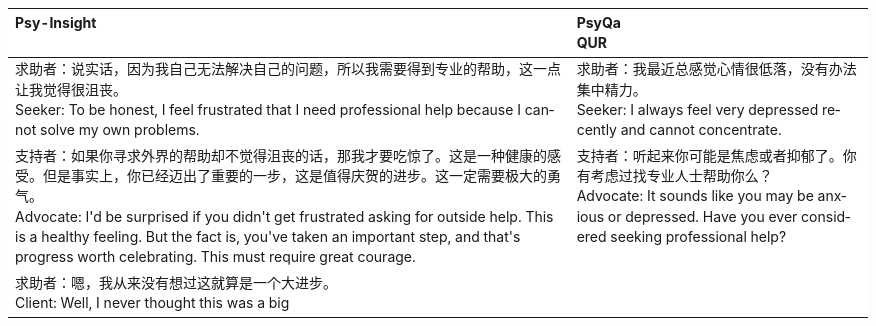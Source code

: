 <table data-immersive-translate-walked="eeba665a-9684-4faf-9774-924ccaf8f76c"><thead data-immersive-translate-walked="eeba665a-9684-4faf-9774-924ccaf8f76c"><tr data-immersive-translate-walked="eeba665a-9684-4faf-9774-924ccaf8f76c"><th align="left" data-immersive-translate-walked="eeba665a-9684-4faf-9774-924ccaf8f76c" data-immersive-translate-paragraph="1">Psy-Insight</th><th align="left" data-immersive-translate-walked="eeba665a-9684-4faf-9774-924ccaf8f76c" data-immersive-translate-paragraph="1">PsyQa<font class="notranslate immersive-translate-target-wrapper" data-immersive-translate-translation-element-mark="1" lang="en"><br><font class="notranslate immersive-translate-target-translation-theme-none immersive-translate-target-translation-block-wrapper-theme-none immersive-translate-target-translation-block-wrapper" data-immersive-translate-translation-element-mark="1"><font class="notranslate immersive-translate-target-inner immersive-translate-target-translation-theme-none-inner" data-immersive-translate-translation-element-mark="1">QUR</font></font></font></th></tr></thead><tbody data-immersive-translate-walked="eeba665a-9684-4faf-9774-924ccaf8f76c"><tr data-immersive-translate-walked="eeba665a-9684-4faf-9774-924ccaf8f76c"><td align="left" data-immersive-translate-walked="eeba665a-9684-4faf-9774-924ccaf8f76c" data-immersive-translate-paragraph="1">求助者：说实话，因为我自己无法解决自己的问题，所以我需要得到专业的帮助，这一点让我觉得很沮丧。<font class="notranslate immersive-translate-target-wrapper" data-immersive-translate-translation-element-mark="1" lang="en"><br><font class="notranslate immersive-translate-target-translation-theme-none immersive-translate-target-translation-block-wrapper-theme-none immersive-translate-target-translation-block-wrapper" data-immersive-translate-translation-element-mark="1"><font class="notranslate immersive-translate-target-inner immersive-translate-target-translation-theme-none-inner" data-immersive-translate-translation-element-mark="1">Seeker: To be honest, I feel frustrated that I need professional help because I cannot solve my own problems.</font></font></font></td><td align="left" data-immersive-translate-walked="eeba665a-9684-4faf-9774-924ccaf8f76c" data-immersive-translate-paragraph="1">求助者：我最近总感觉心情很低落，没有办法集中精力。<font class="notranslate immersive-translate-target-wrapper" data-immersive-translate-translation-element-mark="1" lang="en"><br><font class="notranslate immersive-translate-target-translation-theme-none immersive-translate-target-translation-block-wrapper-theme-none immersive-translate-target-translation-block-wrapper" data-immersive-translate-translation-element-mark="1"><font class="notranslate immersive-translate-target-inner immersive-translate-target-translation-theme-none-inner" data-immersive-translate-translation-element-mark="1">Seeker: I always feel very depressed recently and cannot concentrate.</font></font></font></td></tr><tr data-immersive-translate-walked="eeba665a-9684-4faf-9774-924ccaf8f76c"><td align="left" data-immersive-translate-walked="eeba665a-9684-4faf-9774-924ccaf8f76c" data-immersive-translate-paragraph="1">支持者：如果你寻求外界的帮助却不觉得沮丧的话，那我才要吃惊了。这是一种健康的感受。但是事实上，你已经迈出了重要的一步，这是值得庆贺的进步。这一定需要极大的勇气。<font class="notranslate immersive-translate-target-wrapper" data-immersive-translate-translation-element-mark="1" lang="en"><br><font class="notranslate immersive-translate-target-translation-theme-none immersive-translate-target-translation-block-wrapper-theme-none immersive-translate-target-translation-block-wrapper" data-immersive-translate-translation-element-mark="1"><font class="notranslate immersive-translate-target-inner immersive-translate-target-translation-theme-none-inner" data-immersive-translate-translation-element-mark="1">Advocate: I'd be surprised if you didn't get frustrated asking for outside help. This is a healthy feeling. But the fact is, you've taken an important step, and that's progress worth celebrating. This must require great courage.</font></font></font></td><td align="left" data-immersive-translate-walked="eeba665a-9684-4faf-9774-924ccaf8f76c" data-immersive-translate-paragraph="1">支持者：听起来你可能是焦虑或者抑郁了。你有考虑过找专业人士帮助你么？<font class="notranslate immersive-translate-target-wrapper" data-immersive-translate-translation-element-mark="1" lang="en"><br><font class="notranslate immersive-translate-target-translation-theme-none immersive-translate-target-translation-block-wrapper-theme-none immersive-translate-target-translation-block-wrapper" data-immersive-translate-translation-element-mark="1"><font class="notranslate immersive-translate-target-inner immersive-translate-target-translation-theme-none-inner" data-immersive-translate-translation-element-mark="1">Advocate: It sounds like you may be anxious or depressed. Have you ever considered seeking professional help?</font></font></font></td></tr><tr data-immersive-translate-walked="eeba665a-9684-4faf-9774-924ccaf8f76c"><td align="left" data-immersive-translate-walked="eeba665a-9684-4faf-9774-924ccaf8f76c" data-immersive-translate-paragraph="1">求助者：嗯，我从来没有想过这就算是一个大进步。<font class="notranslate immersive-translate-target-wrapper" data-immersive-translate-translation-element-mark="1" lang="en"><br><font class="notranslate immersive-translate-target-translation-theme-none immersive-translate-target-translation-block-wrapper-theme-none immersive-translate-target-translation-block-wrapper" data-immersive-translate-translation-element-mark="1"><font class="notranslate immersive-translate-target-inner immersive-translate-target-translation-theme-none-inner" data-immersive-translate-translation-element-mark="1">Client: Well, I never thought this was a big